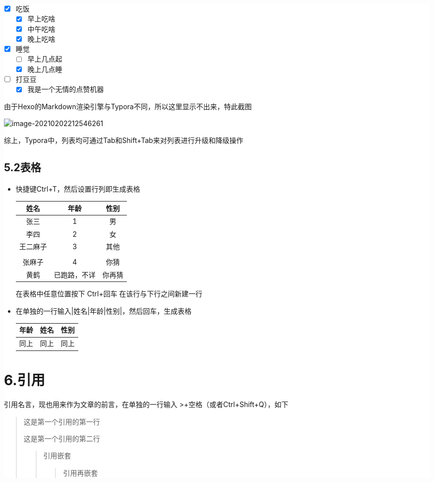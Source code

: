 - [x] 吃饭
  - [x] 早上吃啥
  - [x] 中午吃啥
  - [x] 晚上吃啥
- [x] 睡觉
  - [ ] 早上几点起
  - [x] 晚上几点睡
- [ ] 打豆豆
  - [x] 我是一个无情的点赞机器

由于Hexo的Markdown渲染引擎与Typora不同，所以这里显示不出来，特此截图

![image-20210202212546261](https://pic-blogs.oss-cn-beijing.aliyuncs.com/img/image-20210202212546261.png)

综上，Typora中，列表均可通过Tab和Shift+Tab来对列表进行升级和降级操作

## 5.2表格

* 快捷键Ctrl+T，然后设置行列即生成表格

  

  |   姓名   |     年龄     |  性别  |
  | :------: | :----------: | :----: |
  |   张三   |      1       |   男   |
  |   李四   |      2       |   女   |
  | 王二麻子 |      3       |  其他  |
  |          |              |        |
  |  张麻子  |      4       |  你猜  |
  |   黄鹤   | 已跑路，不详 | 你再猜 |

  在表格中任意位置按下 Ctrl+回车 在该行与下行之间新建一行

* 在单独的一行输入|姓名|年龄|性别|，然后回车，生成表格

  
  
  | 年龄 | 姓名 | 性别 |
  | :--: | :--: | :--: |
  | 同上 | 同上 | 同上 |

# 6.引用

引用名言，现也用来作为文章的前言，在单独的一行输入 >+空格（或者Ctrl+Shift+Q），如下

> 这是第一个引用的第一行
>
> 这是第一个引用的第二行
>
> > 引用嵌套
> >
> > > 引用再嵌套
